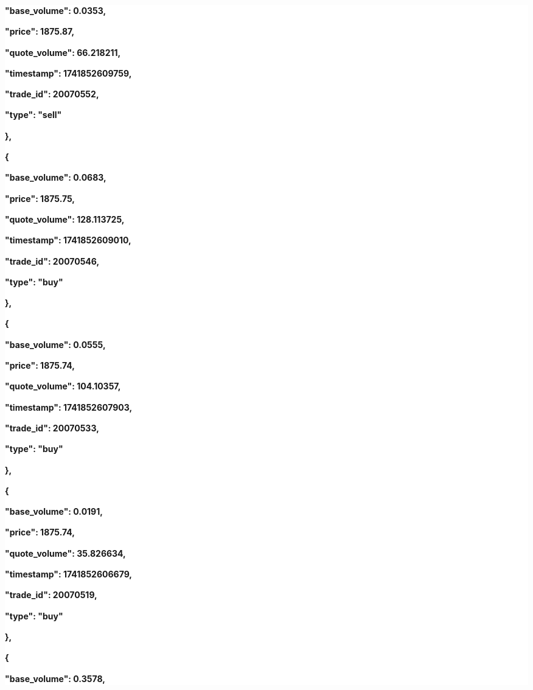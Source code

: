 **"base_volume": 0.0353,**

**"price": 1875.87,**

**"quote_volume": 66.218211,**

**"timestamp": 1741852609759,**

**"trade_id": 20070552,**

**"type": "sell"**

**},**

**{**

**"base_volume": 0.0683,**

**"price": 1875.75,**

**"quote_volume": 128.113725,**

**"timestamp": 1741852609010,**

**"trade_id": 20070546,**

**"type": "buy"**

**},**

**{**

**"base_volume": 0.0555,**

**"price": 1875.74,**

**"quote_volume": 104.10357,**

**"timestamp": 1741852607903,**

**"trade_id": 20070533,**

**"type": "buy"**

**},**

**{**

**"base_volume": 0.0191,**

**"price": 1875.74,**

**"quote_volume": 35.826634,**

**"timestamp": 1741852606679,**

**"trade_id": 20070519,**

**"type": "buy"**

**},**

**{**

**"base_volume": 0.3578,**
